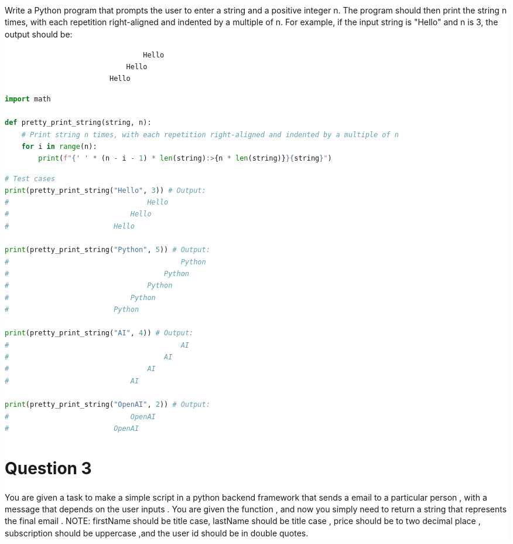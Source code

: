 Write a Python program that prompts the user to enter a string and a positive integer n. The program should then print the string n times, with each repetition right-aligned and indented by a multiple of n. For example, if the input string is "Hello" and n is 3, the output should be:

```
                                 Hello
                             Hello
                         Hello

```

```python
import math

def pretty_print_string(string, n):
    # Print string n times, with each repetition right-aligned and indented by a multiple of n
    for i in range(n):
        print(f"{' ' * (n - i - 1) * len(string):>{n * len(string)}}{string}")
```

```python
# Test cases
print(pretty_print_string("Hello", 3)) # Output:
#                                 Hello
#                             Hello
#                         Hello

print(pretty_print_string("Python", 5)) # Output:
#                                         Python
#                                     Python
#                                 Python
#                             Python
#                         Python

print(pretty_print_string("AI", 4)) # Output:
#                                         AI
#                                     AI
#                                 AI
#                             AI

print(pretty_print_string("OpenAI", 2)) # Output:
#                             OpenAI
#                         OpenAI
```

# Question 3

You are given a task to make a simple script in a python backend framework that sends a email to a particular person , with a message that depends on the user inputs . You are given the function , and now you simply need to return a string that represents the final email .
NOTE:
firstName should be title case, lastName should be title case , price should be to two decimal place , subscription should be uppercase ,and the user id should be in double quotes.
